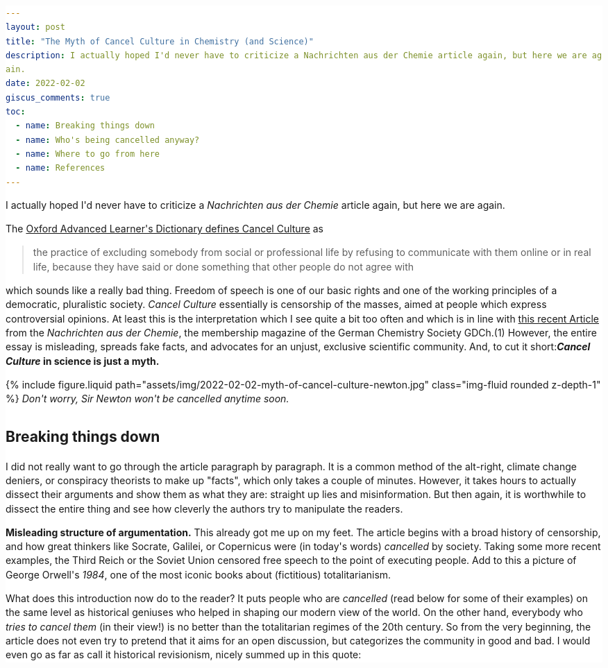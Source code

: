 ```yaml
---
layout: post
title: "The Myth of Cancel Culture in Chemistry (and Science)"
description: I actually hoped I'd never have to criticize a Nachrichten aus der Chemie article again, but here we are again.
date: 2022-02-02
giscus_comments: true
toc:
  - name: Breaking things down
  - name: Who's being cancelled anyway?
  - name: Where to go from here
  - name: References
---
```

I actually hoped I'd never have to criticize a *Nachrichten aus der Chemie* article again, but here we are again.

The [Oxford Advanced Learner's Dictionary defines Cancel Culture](https://www.oxfordlearnersdictionaries.com/definition/english/) as

> ​the practice of excluding somebody from social or professional life by refusing to communicate with them online or in real life, because they have said or done something that other people do not agree with

which sounds like a really bad thing. Freedom of speech is one of our basic rights and one of the working principles of a democratic, pluralistic society. *Cancel Culture* essentially is censorship of the masses, aimed at people which express controversial opinions. At least this is the interpretation which I see quite a bit too often and which is in line with [this recent Article](https://onlinelibrary.wiley.com/doi/10.1002/nadc.20224120702) from the *Nachrichten aus der Chemie*, the membership magazine of the German Chemistry Society GDCh.(1) However, the entire essay is misleading, spreads fake facts, and advocates for an unjust, exclusive scientific community. And, to cut it short:**_Cancel Culture_ in science is just a myth.**

{% include figure.liquid path="assets/img/2022-02-02-myth-of-cancel-culture-newton.jpg"  class="img-fluid rounded z-depth-1" %}
*Don't worry, Sir Newton won't be cancelled anytime soon.*

## Breaking things down

I did not really want to go through the article paragraph by paragraph. It is a common method of the alt-right, climate change deniers, or conspiracy theorists to make up "facts", which only takes a couple of minutes. However, it takes hours to actually dissect their arguments and show them as what they are: straight up lies and misinformation. But then again, it is worthwhile to dissect the entire thing and see how cleverly the authors try to manipulate the readers.

**Misleading structure of argumentation.** This already got me up on my feet. The article begins with a broad history of censorship, and how great thinkers like Socrate, Galilei, or Copernicus were (in today's words) *cancelled* by society. Taking some more recent examples, the Third Reich or the Soviet Union censored free speech to the point of executing people. Add to this a picture of George Orwell's *1984*, one of the most iconic books about (fictitious) totalitarianism.

What does this introduction now do to the reader? It puts people who are *cancelled* (read below for some of their examples) on the same level as historical geniuses who helped in shaping our modern view of the world. On the other hand, everybody who *tries to cancel them* (in their view!) is no better than the totalitarian regimes of the 20th century. So from the very beginning, the article does not even try to pretend that it aims for an open discussion, but categorizes the community in good and bad. I would even go as far as call it historical revisionism, nicely summed up in this quote:
